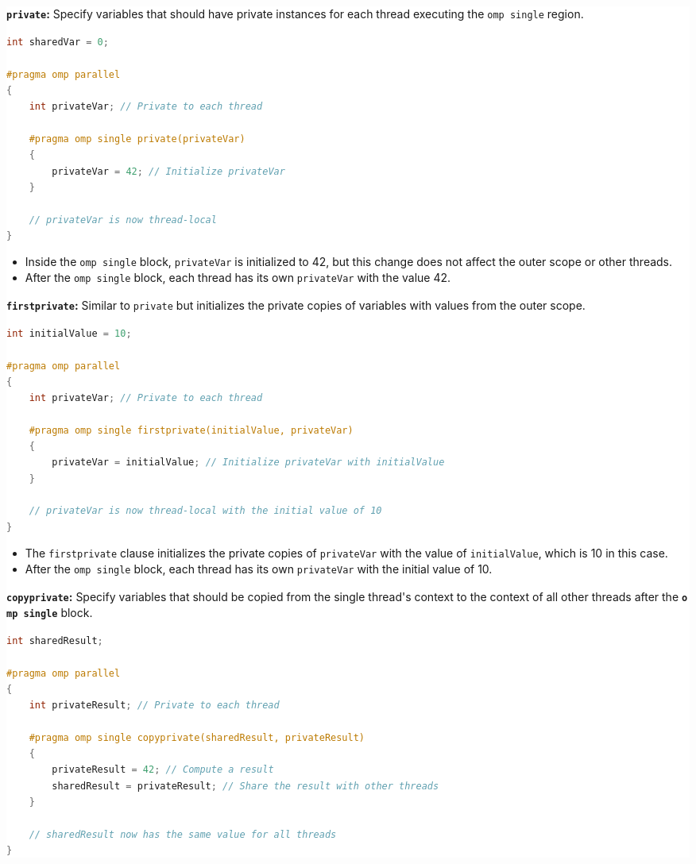 **`private`:** Specify variables that should have private instances for each thread executing the `omp single` region.

```cpp
int sharedVar = 0;

#pragma omp parallel
{
    int privateVar; // Private to each thread

    #pragma omp single private(privateVar)
    {
        privateVar = 42; // Initialize privateVar
    }

    // privateVar is now thread-local
}
```

- Inside the `omp single` block, `privateVar` is initialized to 42, but this change does not affect the outer scope or other threads.
- After the `omp single` block, each thread has its own `privateVar` with the value 42.

**`firstprivate`:** Similar to `private` but initializes the private copies of variables with values from the outer scope.

```cpp
int initialValue = 10;

#pragma omp parallel
{
    int privateVar; // Private to each thread

    #pragma omp single firstprivate(initialValue, privateVar)
    {
        privateVar = initialValue; // Initialize privateVar with initialValue
    }

    // privateVar is now thread-local with the initial value of 10
}
```

- The `firstprivate` clause initializes the private copies of `privateVar` with the value of `initialValue`, which is 10 in this case.
- After the `omp single` block, each thread has its own `privateVar` with the initial value of 10.

**`copyprivate`:** Specify variables that should be copied from the single thread's context to the context of
all other threads after the **`omp single`** block.

```cpp
int sharedResult;

#pragma omp parallel
{
    int privateResult; // Private to each thread

    #pragma omp single copyprivate(sharedResult, privateResult)
    {
        privateResult = 42; // Compute a result
        sharedResult = privateResult; // Share the result with other threads
    }

    // sharedResult now has the same value for all threads
}
```
